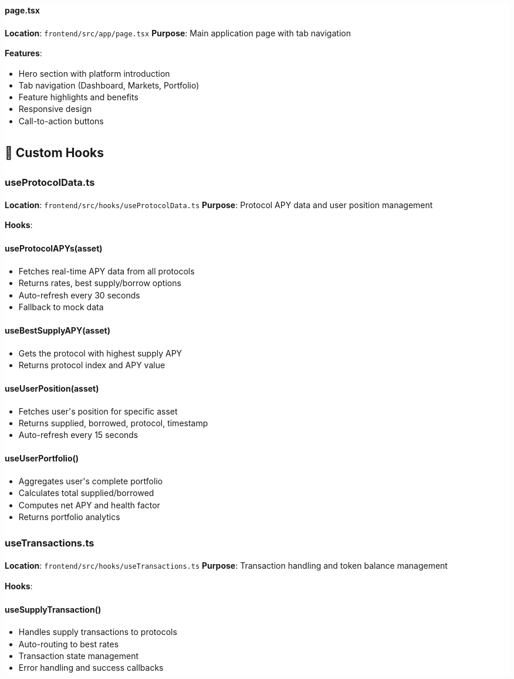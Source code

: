 #### page.tsx
**Location**: `frontend/src/app/page.tsx`
**Purpose**: Main application page with tab navigation

**Features**:
- Hero section with platform introduction
- Tab navigation (Dashboard, Markets, Portfolio)
- Feature highlights and benefits
- Responsive design
- Call-to-action buttons

## 🎣 Custom Hooks

### useProtocolData.ts
**Location**: `frontend/src/hooks/useProtocolData.ts`
**Purpose**: Protocol APY data and user position management

**Hooks**:

#### useProtocolAPYs(asset)
- Fetches real-time APY data from all protocols
- Returns rates, best supply/borrow options
- Auto-refresh every 30 seconds
- Fallback to mock data

#### useBestSupplyAPY(asset)
- Gets the protocol with highest supply APY
- Returns protocol index and APY value

#### useUserPosition(asset)
- Fetches user's position for specific asset
- Returns supplied, borrowed, protocol, timestamp
- Auto-refresh every 15 seconds

#### useUserPortfolio()
- Aggregates user's complete portfolio
- Calculates total supplied/borrowed
- Computes net APY and health factor
- Returns portfolio analytics

### useTransactions.ts
**Location**: `frontend/src/hooks/useTransactions.ts`
**Purpose**: Transaction handling and token balance management

**Hooks**:

#### useSupplyTransaction()
- Handles supply transactions to protocols
- Auto-routing to best rates
- Transaction state management
- Error handling and success callbacks
